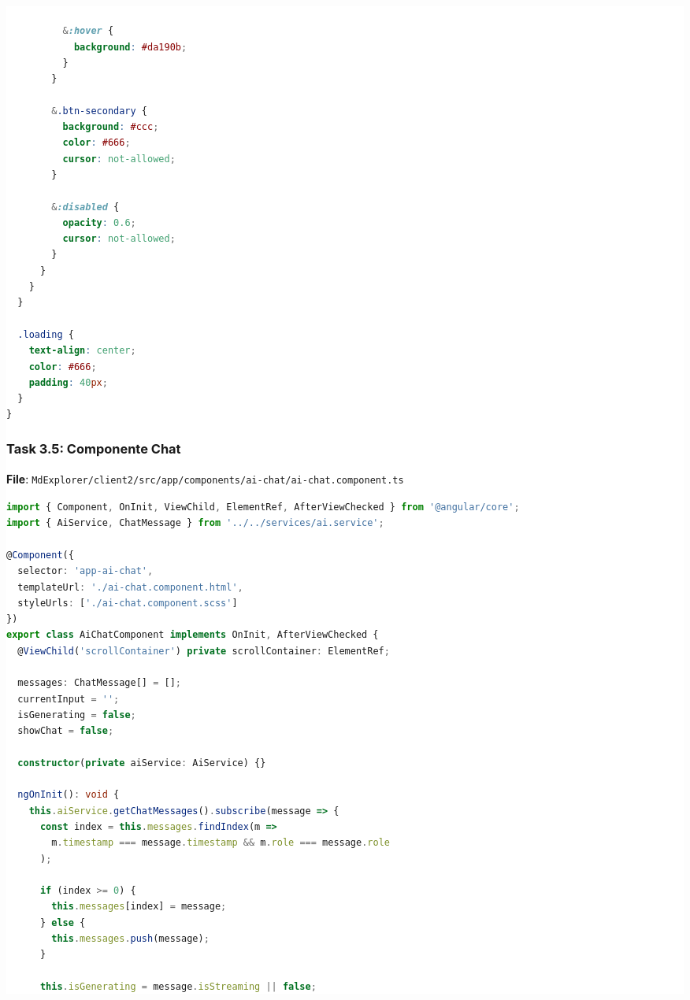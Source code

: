 ```SCSS

          &:hover {
            background: #da190b;
          }
        }

        &.btn-secondary {
          background: #ccc;
          color: #666;
          cursor: not-allowed;
        }

        &:disabled {
          opacity: 0.6;
          cursor: not-allowed;
        }
      }
    }
  }

  .loading {
    text-align: center;
    color: #666;
    padding: 40px;
  }
}
```

### Task 3.5: Componente Chat

**File**: `MdExplorer/client2/src/app/components/ai-chat/ai-chat.component.ts`

```TypeScript
import { Component, OnInit, ViewChild, ElementRef, AfterViewChecked } from '@angular/core';
import { AiService, ChatMessage } from '../../services/ai.service';

@Component({
  selector: 'app-ai-chat',
  templateUrl: './ai-chat.component.html',
  styleUrls: ['./ai-chat.component.scss']
})
export class AiChatComponent implements OnInit, AfterViewChecked {
  @ViewChild('scrollContainer') private scrollContainer: ElementRef;
  
  messages: ChatMessage[] = [];
  currentInput = '';
  isGenerating = false;
  showChat = false;

  constructor(private aiService: AiService) {}

  ngOnInit(): void {
    this.aiService.getChatMessages().subscribe(message => {
      const index = this.messages.findIndex(m => 
        m.timestamp === message.timestamp && m.role === message.role
      );
      
      if (index >= 0) {
        this.messages[index] = message;
      } else {
        this.messages.push(message);
      }
      
      this.isGenerating = message.isStreaming || false;
```